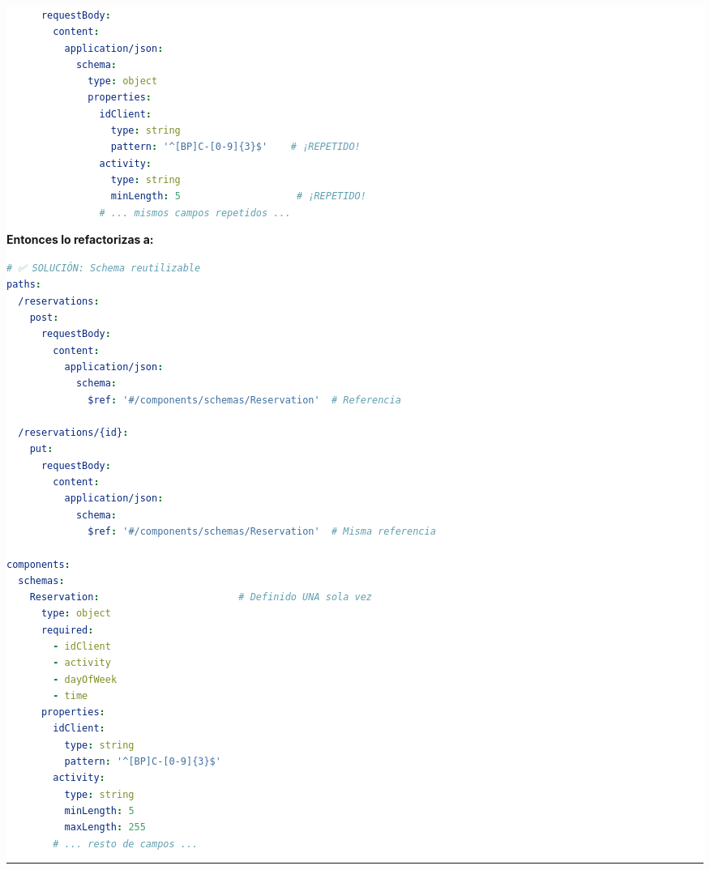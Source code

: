 ```yaml
      requestBody:
        content:
          application/json:
            schema:
              type: object
              properties:
                idClient:
                  type: string
                  pattern: '^[BP]C-[0-9]{3}$'    # ¡REPETIDO!
                activity:
                  type: string
                  minLength: 5                    # ¡REPETIDO!
                # ... mismos campos repetidos ...
```

**Entonces lo refactorizas a:**

```yaml
# ✅ SOLUCIÓN: Schema reutilizable
paths:
  /reservations:
    post:
      requestBody:
        content:
          application/json:
            schema:
              $ref: '#/components/schemas/Reservation'  # Referencia
    
  /reservations/{id}:
    put:
      requestBody:
        content:
          application/json:
            schema:
              $ref: '#/components/schemas/Reservation'  # Misma referencia

components:
  schemas:
    Reservation:                        # Definido UNA sola vez
      type: object
      required:
        - idClient
        - activity
        - dayOfWeek
        - time
      properties:
        idClient:
          type: string
          pattern: '^[BP]C-[0-9]{3}$'
        activity:
          type: string
          minLength: 5
          maxLength: 255
        # ... resto de campos ...
```

---